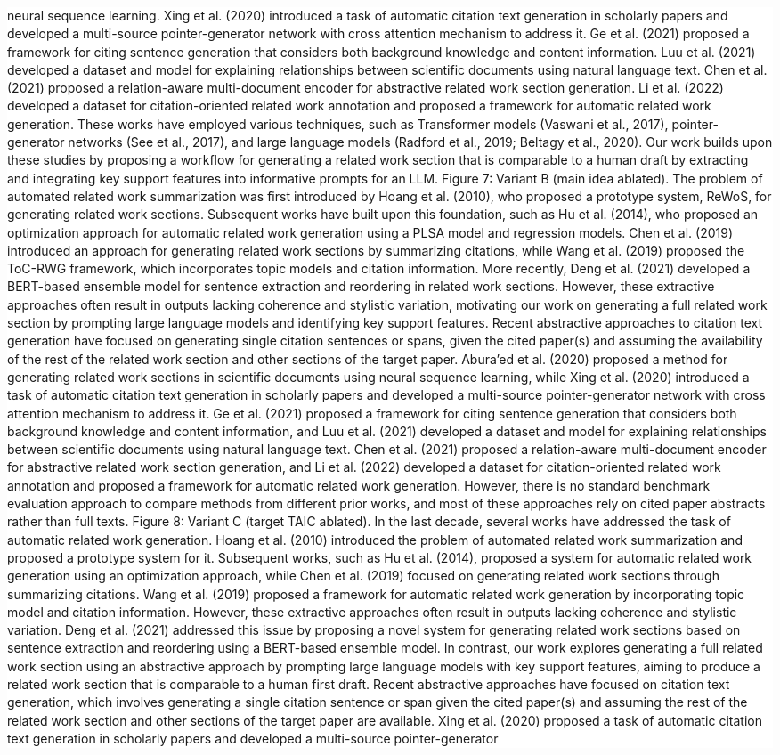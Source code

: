 neural sequence learning. Xing et al. (2020) introduced a task of automatic citation text generation
in scholarly papers and developed a multi-source pointer-generator network with cross attention
mechanism to address it. Ge et al. (2021) proposed a framework for citing sentence generation that
considers both background knowledge and content information. Luu et al. (2021) developed a dataset
and model for explaining relationships between scientific documents using natural language text.
Chen et al. (2021) proposed a relation-aware multi-document encoder for abstractive related work
section generation. Li et al. (2022) developed a dataset for citation-oriented related work annotation
and proposed a framework for automatic related work generation. These works have employed
various techniques, such as Transformer models (Vaswani et al., 2017), pointer-generator networks
(See et al., 2017), and large language models (Radford et al., 2019; Beltagy et al., 2020). Our work
builds upon these studies by proposing a workflow for generating a related work section that is
comparable to a human draft by extracting and integrating key support features into informative
prompts for an LLM.
Figure 7: Variant B (main idea ablated).
The problem of automated related work summarization was first introduced by Hoang et al. (2010),
who proposed a prototype system, ReWoS, for generating related work sections. Subsequent works
have built upon this foundation, such as Hu et al. (2014), who proposed an optimization approach
for automatic related work generation using a PLSA model and regression models. Chen et al.
(2019) introduced an approach for generating related work sections by summarizing citations, while
Wang et al. (2019) proposed the ToC-RWG framework, which incorporates topic models and
citation information. More recently, Deng et al. (2021) developed a BERT-based ensemble model for
sentence extraction and reordering in related work sections. However, these extractive approaches
often result in outputs lacking coherence and stylistic variation, motivating our work on generating a
full related work section by prompting large language models and identifying key support features.
Recent abstractive approaches to citation text generation have focused on generating single citation
sentences or spans, given the cited paper(s) and assuming the availability of the rest of the related
work section and other sections of the target paper. Abura’ed et al. (2020) proposed a method
for generating related work sections in scientific documents using neural sequence learning, while
Xing et al. (2020) introduced a task of automatic citation text generation in scholarly papers and
developed a multi-source pointer-generator network with cross attention mechanism to address it.
Ge et al. (2021) proposed a framework for citing sentence generation that considers both background
knowledge and content information, and Luu et al. (2021) developed a dataset and model for
explaining relationships between scientific documents using natural language text. Chen et al. (2021)
proposed a relation-aware multi-document encoder for abstractive related work section generation,
and Li et al. (2022) developed a dataset for citation-oriented related work annotation and proposed
a framework for automatic related work generation. However, there is no standard benchmark
evaluation approach to compare methods from different prior works, and most of these approaches
rely on cited paper abstracts rather than full texts.
Figure 8: Variant C (target TAIC ablated).
In the last decade, several works have addressed the task of automatic related work generation.
Hoang et al. (2010) introduced the problem of automated related work summarization and proposed
a prototype system for it. Subsequent works, such as Hu et al. (2014), proposed a system for
automatic related work generation using an optimization approach, while Chen et al. (2019) focused
on generating related work sections through summarizing citations. Wang et al. (2019) proposed
a framework for automatic related work generation by incorporating topic model and citation
information. However, these extractive approaches often result in outputs lacking coherence and
stylistic variation. Deng et al. (2021) addressed this issue by proposing a novel system for generating
related work sections based on sentence extraction and reordering using a BERT-based ensemble
model. In contrast, our work explores generating a full related work section using an abstractive
approach by prompting large language models with key support features, aiming to produce a related
work section that is comparable to a human first draft.
Recent abstractive approaches have focused on citation text generation, which involves generating a
single citation sentence or span given the cited paper(s) and assuming the rest of the related work
section and other sections of the target paper are available. Xing et al. (2020) proposed a task of
automatic citation text generation in scholarly papers and developed a multi-source pointer-generator